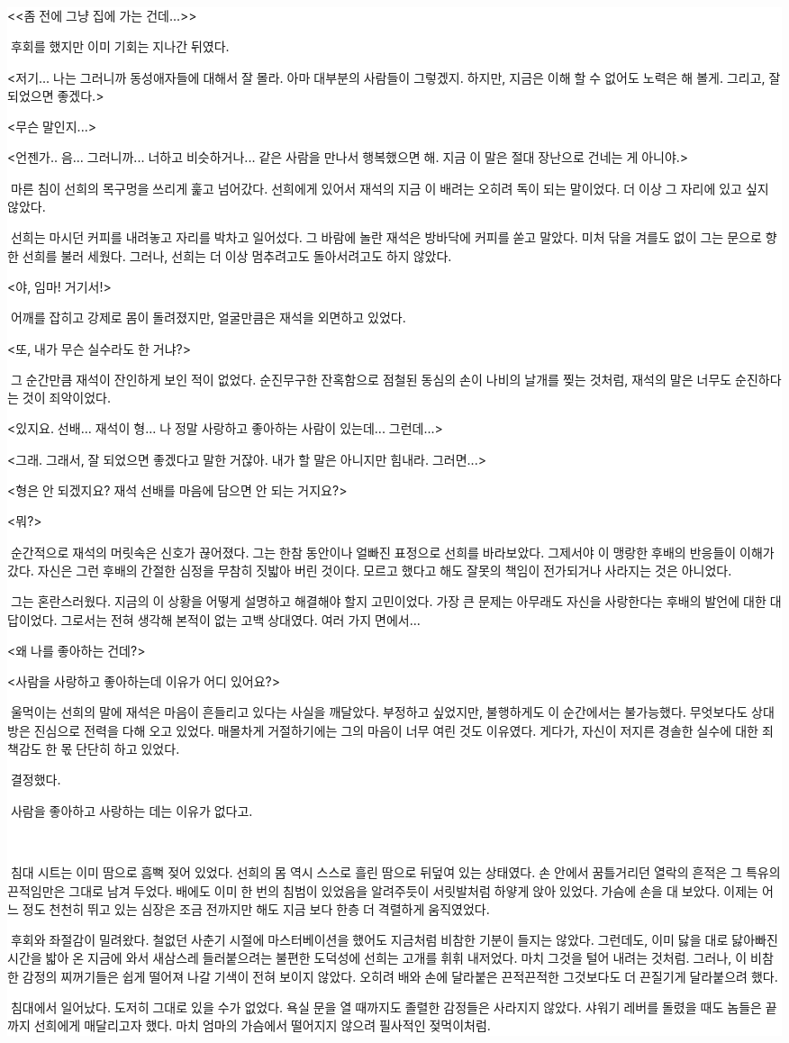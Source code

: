 <p>&lt;&lt;좀 전에 그냥 집에 가는 건데...&gt;&gt;</p>

<p>&nbsp;후회를 했지만 이미 기회는 지나간 뒤였다. </p>

<p>&lt;저기... 나는 그러니까 동성애자들에 대해서 잘 몰라. 아마 대부분의 사람들이 그렇겠지. 하지만, 지금은 이해 할 수 없어도 노력은 해 볼게. 그리고, 잘 되었으면 좋겠다.&gt;</p>

<p>&lt;무슨 말인지...&gt;</p>

<p>&lt;언젠가.. 음... 그러니까... 너하고 비슷하거나... 같은 사람을 만나서 행복했으면 해. 지금 이 말은 절대 장난으로 건네는 게 아니야.&gt;</p>

<p>&nbsp;마른 침이 선희의 목구멍을 쓰리게 훑고 넘어갔다. 선희에게 있어서 재석의 지금 이 배려는 오히려 독이 되는 말이었다. 더 이상 그 자리에 있고 싶지 않았다. </p>

<p>&nbsp;선희는 마시던 커피를 내려놓고 자리를 박차고 일어섰다. 그 바람에 놀란 재석은 방바닥에 커피를 쏟고 말았다. 미처 닦을 겨를도 없이 그는 문으로 향한 선희를 불러 세웠다. 그러나, 선희는 더 이상 멈추려고도 돌아서려고도 하지 않았다. </p>

<p>&lt;야, 임마! 거기서!&gt;</p>

<p>&nbsp;어깨를 잡히고 강제로 몸이 돌려졌지만, 얼굴만큼은 재석을 외면하고 있었다. </p>

<p>&lt;또, 내가 무슨 실수라도 한 거냐?&gt;</p>

<p>&nbsp;그 순간만큼 재석이 잔인하게 보인 적이 없었다. 순진무구한 잔혹함으로 점철된 동심의 손이 나비의 날개를 찢는 것처럼, 재석의 말은 너무도 순진하다는 것이 죄악이었다. </p>

<p>&lt;있지요. 선배... 재석이 형... 나 정말 사랑하고 좋아하는 사람이 있는데... 그런데...&gt;</p>

<p>&lt;그래. 그래서, 잘 되었으면 좋겠다고 말한 거잖아. 내가 할 말은 아니지만 힘내라. 그러면...&gt;</p>

<p>&lt;형은 안 되겠지요? 재석 선배를 마음에 담으면 안 되는 거지요?&gt;</p>

<p>&lt;뭐?&gt;</p>

<p>&nbsp;순간적으로 재석의 머릿속은 신호가 끊어졌다. 그는 한참 동안이나 얼빠진 표정으로 선희를 바라보았다. 그제서야 이 맹랑한 후배의 반응들이 이해가 갔다. 자신은 그런 후배의 간절한 심정을 무참히 짓밟아 버린 것이다. 모르고 했다고 해도 잘못의 책임이 전가되거나 사라지는 것은 아니었다. </p>

<p>&nbsp;그는 혼란스러웠다. 지금의 이 상황을 어떻게 설명하고 해결해야 할지 고민이었다. 가장 큰 문제는 아무래도 자신을 사랑한다는 후배의 발언에 대한 대답이었다. 그로서는 전혀 생각해 본적이 없는 고백 상대였다. 여러 가지 면에서...</p>

<p>&lt;왜 나를 좋아하는 건데?&gt;</p>

<p>&lt;사람을 사랑하고 좋아하는데 이유가 어디 있어요?&gt;</p>

<p>&nbsp;울먹이는 선희의 말에 재석은 마음이 흔들리고 있다는 사실을 깨달았다. 부정하고 싶었지만, 불행하게도 이 순간에서는 불가능했다. 무엇보다도 상대방은 진심으로 전력을 다해 오고 있었다. 매몰차게 거절하기에는 그의 마음이 너무 여린 것도 이유였다. 게다가, 자신이 저지른 경솔한 실수에 대한 죄책감도 한 몫 단단히 하고 있었다. </p>

<p>&nbsp;결정했다. </p>

<p>&nbsp;사람을 좋아하고 사랑하는 데는 이유가 없다고.</p>

<p><BR></p>

<p>&nbsp;침대 시트는 이미 땀으로 흠뻑 젖어 있었다. 선희의 몸 역시 스스로 흘린 땀으로 뒤덮여 있는 상태였다. 손 안에서 꿈틀거리던 열락의 흔적은 그 특유의 끈적임만은 그대로 남겨 두었다. 배에도 이미 한 번의 침범이 있었음을 알려주듯이 서릿발처럼 하얗게 앉아 있었다. 가슴에 손을 대 보았다. 이제는 어느 정도 천천히 뛰고 있는 심장은 조금 전까지만 해도 지금 보다 한층 더 격렬하게 움직였었다. </p>

<p>&nbsp;후회와 좌절감이 밀려왔다. 철없던 사춘기 시절에 마스터베이션을 했어도 지금처럼 비참한 기분이 들지는 않았다. 그런데도, 이미 닳을 대로 닳아빠진 시간을 밟아 온 지금에 와서 새삼스레 들러붙으려는 불편한 도덕성에 선희는 고개를 휘휘 내저었다. 마치 그것을 털어 내려는 것처럼. 그러나, 이 비참한 감정의 찌꺼기들은 쉽게 떨어져 나갈 기색이 전혀 보이지 않았다. 오히려 배와 손에 달라붙은 끈적끈적한 그것보다도 더 끈질기게 달라붙으려 했다. </p>

<p>&nbsp;침대에서 일어났다. 도저히 그대로 있을 수가 없었다. 욕실 문을 열 때까지도 졸렬한 감정들은 사라지지 않았다. 샤워기 레버를 돌렸을 때도 놈들은 끝까지 선희에게 매달리고자 했다. 마치 엄마의 가슴에서 떨어지지 않으려 필사적인 젖먹이처럼.</p>

